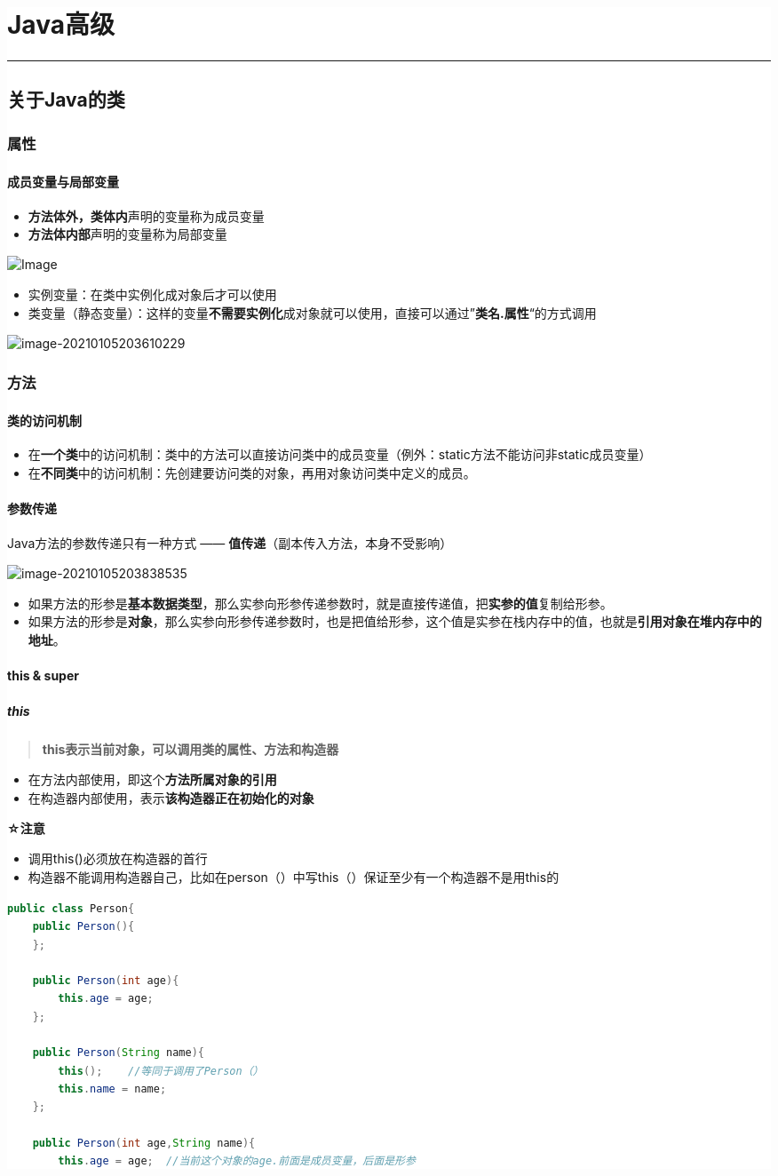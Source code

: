 # Java高级

------

## 关于Java的类

### 属性

#### 成员变量与局部变量

* **方法体外，类体内**声明的变量称为成员变量
* **方法体内部**声明的变量称为局部变量

![Image](C:\Users\79260\AppData\Local\Temp\Image.png)

* 实例变量：在类中实例化成对象后才可以使用
* 类变量（静态变量）：这样的变量**不需要实例化**成对象就可以使用，直接可以通过”**类名.属性**“的方式调用

![image-20210105203610229](C:\Users\79260\AppData\Roaming\Typora\typora-user-images\image-20210105203610229.png)

### 方法

#### 类的访问机制

* 在**一个类**中的访问机制：类中的方法可以直接访问类中的成员变量（例外：static方法不能访问非static成员变量）
* 在**不同类**中的访问机制：先创建要访问类的对象，再用对象访问类中定义的成员。

#### 参数传递

Java方法的参数传递只有一种方式 —— **值传递**（副本传入方法，本身不受影响）

![image-20210105203838535](C:\Users\79260\AppData\Roaming\Typora\typora-user-images\image-20210105203838535.png)

* 如果方法的形参是**基本数据类型**，那么实参向形参传递参数时，就是直接传递值，把**实参的值**复制给形参。
* 如果方法的形参是**对象**，那么实参向形参传递参数时，也是把值给形参，这个值是实参在栈内存中的值，也就是**引用对象在堆内存中的地址**。

#### this & super

##### this

> **this表示当前对象，可以调用类的属性、方法和构造器**

* 在方法内部使用，即这个**方法所属对象的引用**
* 在构造器内部使用，表示**该构造器正在初始化的对象**

**☆注意**

* 调用this()必须放在构造器的首行
* 构造器不能调用构造器自己，比如在person（）中写this（）保证至少有一个构造器不是用this的

```java
public class Person{
    public Person(){
    };
    
    public Person(int age){
        this.age = age;
    };

    public Person(String name){
        this();    //等同于调用了Person（）
        this.name = name;
    };

    public Person(int age,String name){
        this.age = age;  //当前这个对象的age.前面是成员变量，后面是形参
```